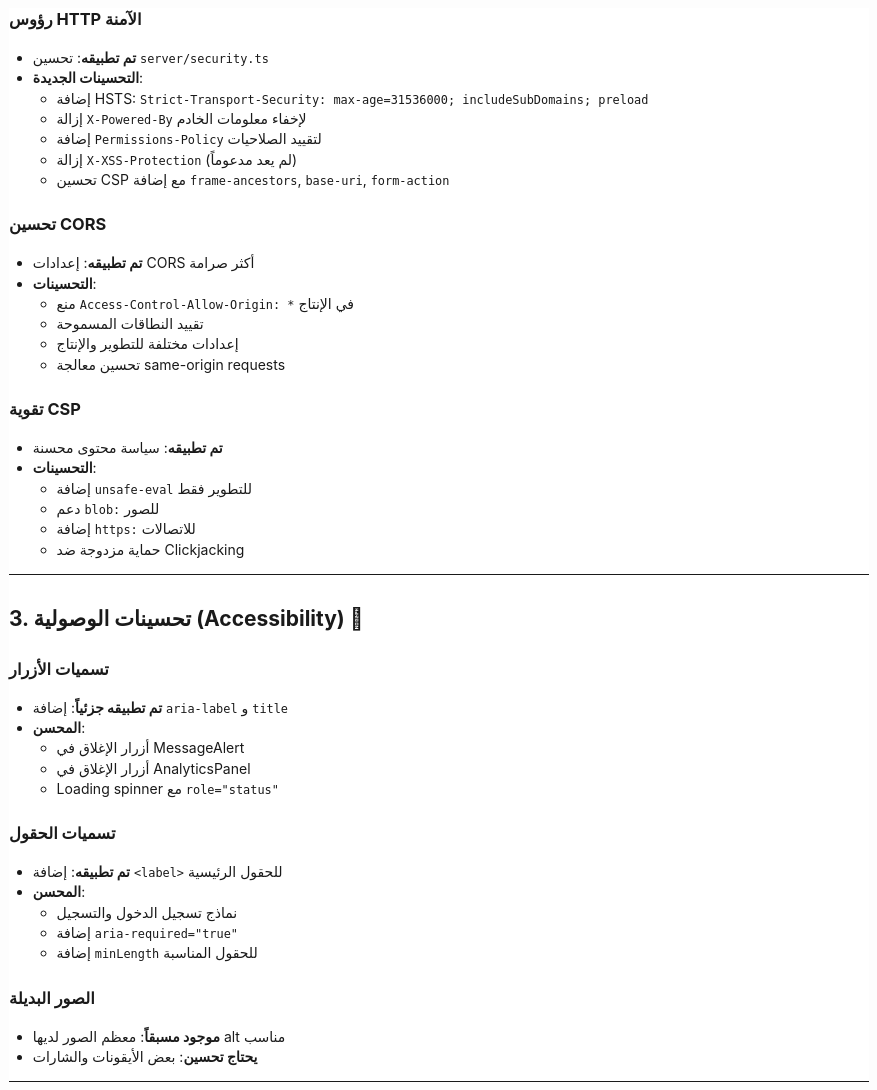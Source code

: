 ### رؤوس HTTP الآمنة
- **تم تطبيقه**: تحسين `server/security.ts`
- **التحسينات الجديدة**:
  - إضافة HSTS: `Strict-Transport-Security: max-age=31536000; includeSubDomains; preload`
  - إزالة `X-Powered-By` لإخفاء معلومات الخادم
  - إضافة `Permissions-Policy` لتقييد الصلاحيات
  - إزالة `X-XSS-Protection` (لم يعد مدعوماً)
  - تحسين CSP مع إضافة `frame-ancestors`, `base-uri`, `form-action`

### تحسين CORS
- **تم تطبيقه**: إعدادات CORS أكثر صرامة
- **التحسينات**:
  - منع `Access-Control-Allow-Origin: *` في الإنتاج
  - تقييد النطاقات المسموحة
  - إعدادات مختلفة للتطوير والإنتاج
  - تحسين معالجة same-origin requests

### تقوية CSP
- **تم تطبيقه**: سياسة محتوى محسنة
- **التحسينات**:
  - إضافة `unsafe-eval` للتطوير فقط
  - دعم `blob:` للصور
  - إضافة `https:` للاتصالات
  - حماية مزدوجة ضد Clickjacking

---

## 3. تحسينات الوصولية (Accessibility) 🔄

### تسميات الأزرار
- **تم تطبيقه جزئياً**: إضافة `aria-label` و `title`
- **المحسن**:
  - أزرار الإغلاق في MessageAlert
  - أزرار الإغلاق في AnalyticsPanel
  - Loading spinner مع `role="status"`

### تسميات الحقول
- **تم تطبيقه**: إضافة `<label>` للحقول الرئيسية
- **المحسن**:
  - نماذج تسجيل الدخول والتسجيل
  - إضافة `aria-required="true"`
  - إضافة `minLength` للحقول المناسبة

### الصور البديلة
- **موجود مسبقاً**: معظم الصور لديها alt مناسب
- **يحتاج تحسين**: بعض الأيقونات والشارات

---
